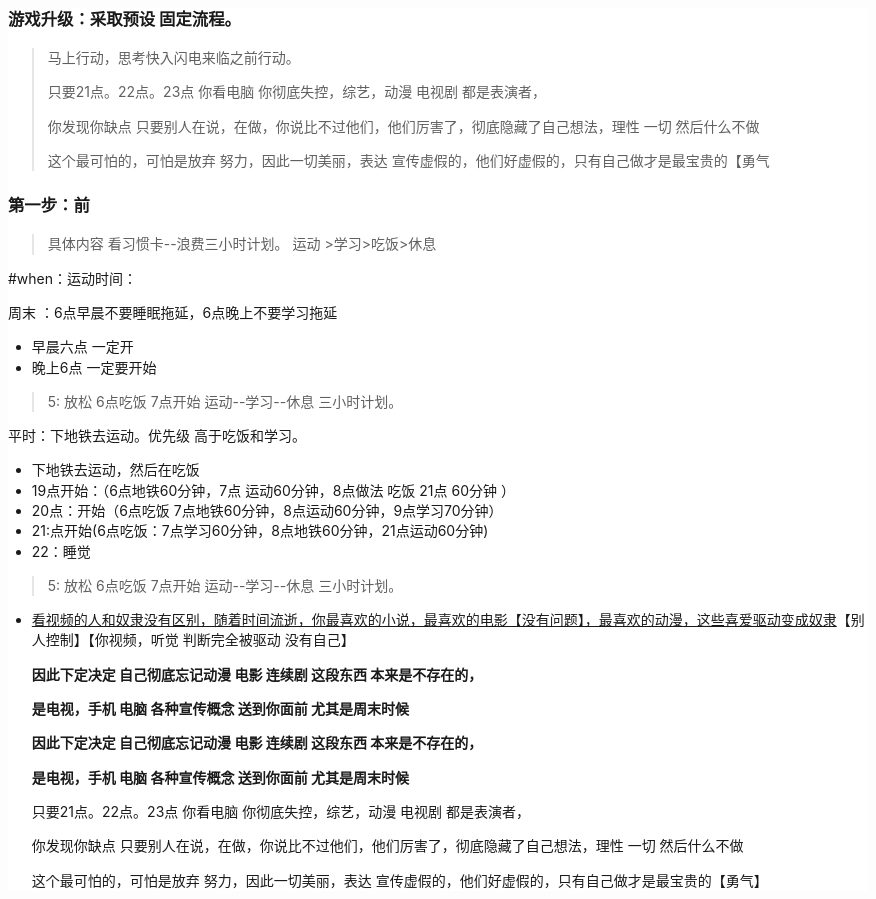 

###  游戏升级：采取预设 固定流程。
> 马上行动，思考快入闪电来临之前行动。
>
> 只要21点。22点。23点 你看电脑 你彻底失控，综艺，动漫 电视剧 都是表演者，
>
> 你发现你缺点 只要别人在说，在做，你说比不过他们，他们厉害了，彻底隐藏了自己想法，理性 一切 然后什么不做
>
> 这个最可怕的，可怕是放弃 努力，因此一切美丽，表达 宣传虚假的，他们好虚假的，只有自己做才是最宝贵的【勇气


### 第一步：前

> 具体内容 看习惯卡--浪费三小时计划。 运动 >学习>吃饭>休息


 #when：运动时间：

周末 ：6点早晨不要睡眠拖延，6点晚上不要学习拖延

-  早晨六点 一定开
- 晚上6点 一定要开始

> 5: 放松  6点吃饭   7点开始  运动--学习--休息 三小时计划。

平时：下地铁去运动。优先级  高于吃饭和学习。

- 下地铁去运动，然后在吃饭
- 19点开始：（6点地铁60分钟，7点 运动60分钟，8点做法 吃饭 21点 60分钟 ）
- 20点：开始（6点吃饭 7点地铁60分钟，8点运动60分钟，9点学习70分钟）
- 21:点开始(6点吃饭：7点学习60分钟，8点地铁60分钟，21点运动60分钟)
- 22：睡觉

> 5: 放松  6点吃饭   7点开始  运动--学习--休息 三小时计划。





- [看视频的人和奴隶没有区别，随着时间流逝，你最喜欢的小说，最喜欢的电影【没有问题】，最喜欢的动漫，这些喜爱驱动变成奴隶](evernote:///view/8226829/s39/6cc0b241-6dca-497c-b0f6-96571e9b994a/6cc0b241-6dca-497c-b0f6-96571e9b994a/)【别人控制】【你视频，听觉 判断完全被驱动 没有自己】

  

  **因此下定决定 自己彻底忘记动漫 电影 连续剧 这段东西 本来是不存在的，**

  **是电视，手机 电脑 各种宣传概念 送到你面前 尤其是周末时候**

  

  **因此下定决定 自己彻底忘记动漫 电影 连续剧 这段东西 本来是不存在的，**

  **是电视，手机 电脑 各种宣传概念 送到你面前 尤其是周末时候**

  

  只要21点。22点。23点 你看电脑 你彻底失控，综艺，动漫 电视剧 都是表演者，

  你发现你缺点 只要别人在说，在做，你说比不过他们，他们厉害了，彻底隐藏了自己想法，理性 一切 然后什么不做

  这个最可怕的，可怕是放弃 努力，因此一切美丽，表达 宣传虚假的，他们好虚假的，只有自己做才是最宝贵的【勇气】

  
